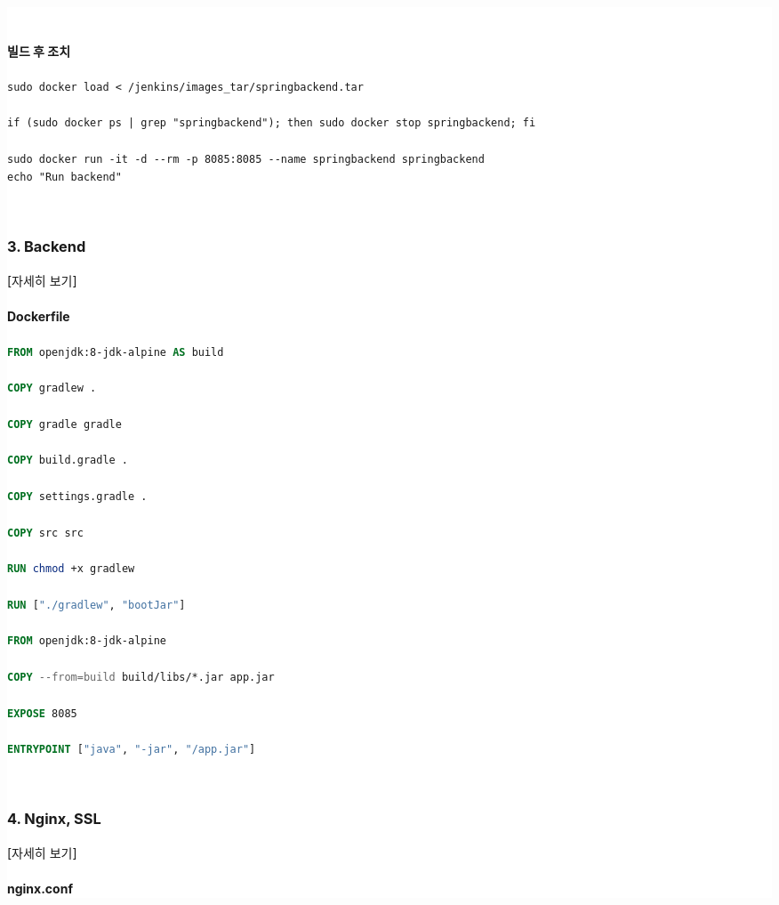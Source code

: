 <br>

#### 빌드 후 조치

```jenkins
sudo docker load < /jenkins/images_tar/springbackend.tar

if (sudo docker ps | grep "springbackend"); then sudo docker stop springbackend; fi

sudo docker run -it -d --rm -p 8085:8085 --name springbackend springbackend
echo "Run backend"
```

<br>

### 3. Backend

[자세히 보기]

#### Dockerfile

```dockerfile
FROM openjdk:8-jdk-alpine AS build

COPY gradlew .

COPY gradle gradle

COPY build.gradle .

COPY settings.gradle .

COPY src src

RUN chmod +x gradlew

RUN ["./gradlew", "bootJar"]

FROM openjdk:8-jdk-alpine

COPY --from=build build/libs/*.jar app.jar

EXPOSE 8085

ENTRYPOINT ["java", "-jar", "/app.jar"]
```

<br>

### 4. Nginx, SSL

[자세히 보기]

#### nginx.conf
